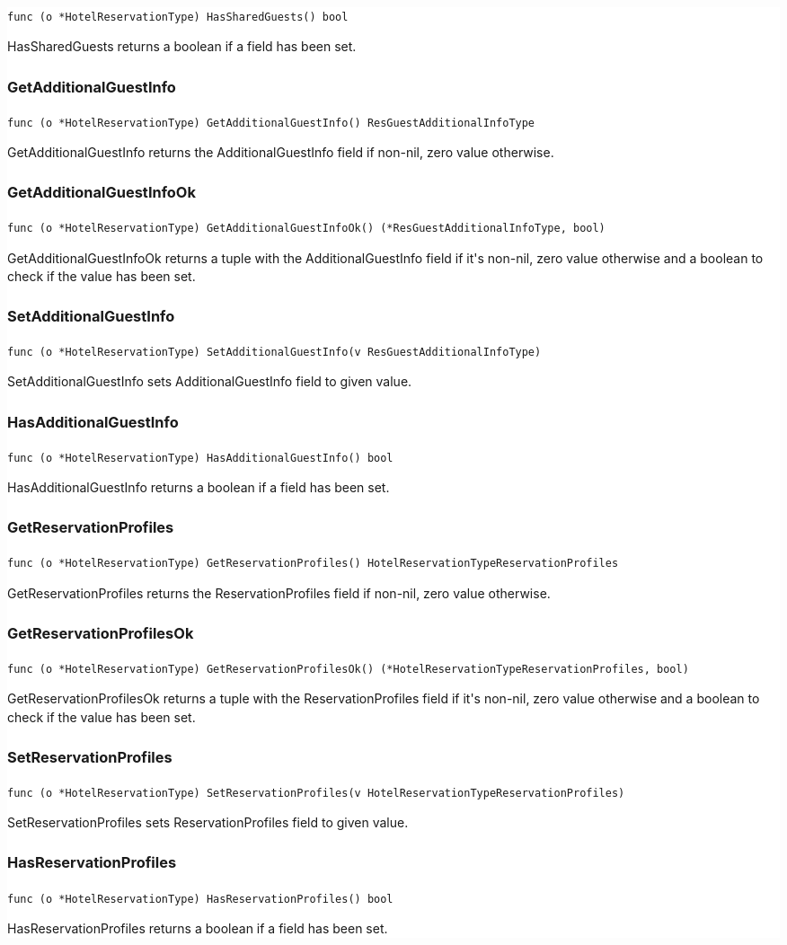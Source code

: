 `func (o *HotelReservationType) HasSharedGuests() bool`

HasSharedGuests returns a boolean if a field has been set.

### GetAdditionalGuestInfo

`func (o *HotelReservationType) GetAdditionalGuestInfo() ResGuestAdditionalInfoType`

GetAdditionalGuestInfo returns the AdditionalGuestInfo field if non-nil, zero value otherwise.

### GetAdditionalGuestInfoOk

`func (o *HotelReservationType) GetAdditionalGuestInfoOk() (*ResGuestAdditionalInfoType, bool)`

GetAdditionalGuestInfoOk returns a tuple with the AdditionalGuestInfo field if it's non-nil, zero value otherwise
and a boolean to check if the value has been set.

### SetAdditionalGuestInfo

`func (o *HotelReservationType) SetAdditionalGuestInfo(v ResGuestAdditionalInfoType)`

SetAdditionalGuestInfo sets AdditionalGuestInfo field to given value.

### HasAdditionalGuestInfo

`func (o *HotelReservationType) HasAdditionalGuestInfo() bool`

HasAdditionalGuestInfo returns a boolean if a field has been set.

### GetReservationProfiles

`func (o *HotelReservationType) GetReservationProfiles() HotelReservationTypeReservationProfiles`

GetReservationProfiles returns the ReservationProfiles field if non-nil, zero value otherwise.

### GetReservationProfilesOk

`func (o *HotelReservationType) GetReservationProfilesOk() (*HotelReservationTypeReservationProfiles, bool)`

GetReservationProfilesOk returns a tuple with the ReservationProfiles field if it's non-nil, zero value otherwise
and a boolean to check if the value has been set.

### SetReservationProfiles

`func (o *HotelReservationType) SetReservationProfiles(v HotelReservationTypeReservationProfiles)`

SetReservationProfiles sets ReservationProfiles field to given value.

### HasReservationProfiles

`func (o *HotelReservationType) HasReservationProfiles() bool`

HasReservationProfiles returns a boolean if a field has been set.
